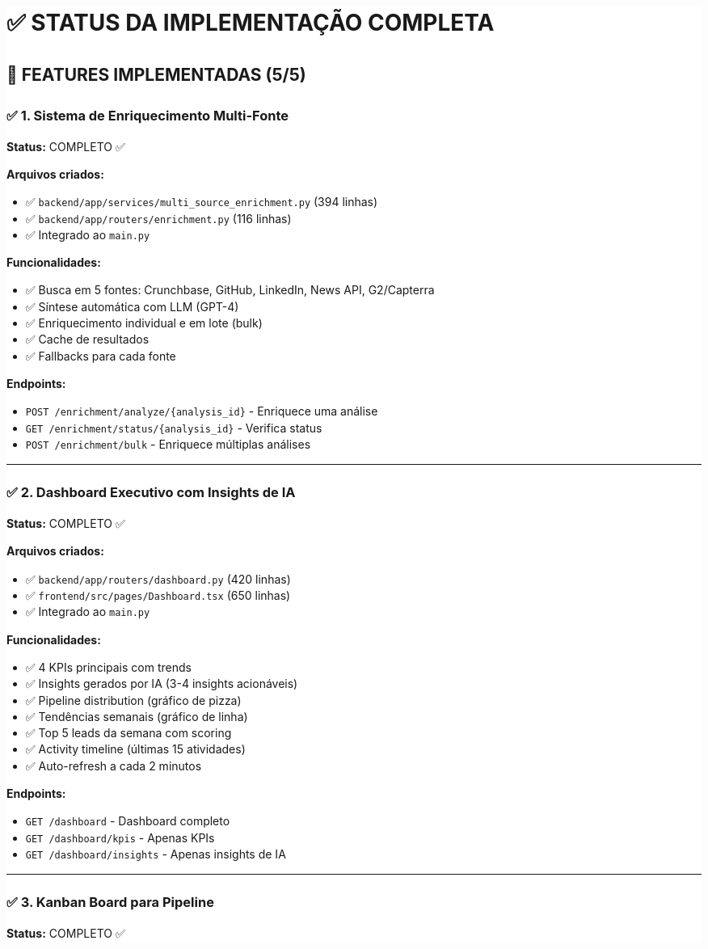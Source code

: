 # ✅ STATUS DA IMPLEMENTAÇÃO COMPLETA

## 🎯 FEATURES IMPLEMENTADAS (5/5)

### ✅ 1. Sistema de Enriquecimento Multi-Fonte
**Status:** COMPLETO ✅

**Arquivos criados:**
- ✅ `backend/app/services/multi_source_enrichment.py` (394 linhas)
- ✅ `backend/app/routers/enrichment.py` (116 linhas)
- ✅ Integrado ao `main.py`

**Funcionalidades:**
- ✅ Busca em 5 fontes: Crunchbase, GitHub, LinkedIn, News API, G2/Capterra
- ✅ Síntese automática com LLM (GPT-4)
- ✅ Enriquecimento individual e em lote (bulk)
- ✅ Cache de resultados
- ✅ Fallbacks para cada fonte

**Endpoints:**
- `POST /enrichment/analyze/{analysis_id}` - Enriquece uma análise
- `GET /enrichment/status/{analysis_id}` - Verifica status
- `POST /enrichment/bulk` - Enriquece múltiplas análises

---

### ✅ 2. Dashboard Executivo com Insights de IA
**Status:** COMPLETO ✅

**Arquivos criados:**
- ✅ `backend/app/routers/dashboard.py` (420 linhas)
- ✅ `frontend/src/pages/Dashboard.tsx` (650 linhas)
- ✅ Integrado ao `main.py`

**Funcionalidades:**
- ✅ 4 KPIs principais com trends
- ✅ Insights gerados por IA (3-4 insights acionáveis)
- ✅ Pipeline distribution (gráfico de pizza)
- ✅ Tendências semanais (gráfico de linha)
- ✅ Top 5 leads da semana com scoring
- ✅ Activity timeline (últimas 15 atividades)
- ✅ Auto-refresh a cada 2 minutos

**Endpoints:**
- `GET /dashboard` - Dashboard completo
- `GET /dashboard/kpis` - Apenas KPIs
- `GET /dashboard/insights` - Apenas insights de IA

---

### ✅ 3. Kanban Board para Pipeline
**Status:** COMPLETO ✅
